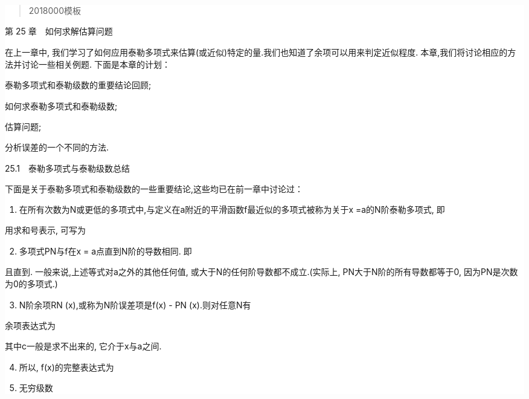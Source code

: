 # 
> 2018000模板



第 25 章　如何求解估算问题


在上一章中, 我们学习了如何应用泰勒多项式来估算(或近似)特定的量.我们也知道了余项可以用来判定近似程度. 本章,我们将讨论相应的方法并讨论一些相关例题. 下面是本章的计划：

泰勒多项式和泰勒级数的重要结论回顾;



如何求泰勒多项式和泰勒级数;



估算问题;



分析误差的一个不同的方法.





25.1　泰勒多项式与泰勒级数总结


下面是关于泰勒多项式和泰勒级数的一些重要结论,这些均已在前一章中讨论过：

1. 在所有次数为N或更低的多项式中,与定义在a附近的平滑函数f最近似的多项式被称为关于x =a的N阶泰勒多项式, 即





用求和号表示, 可写为





2. 多项式PN与f在x = a点直到N阶的导数相同. 即



且直到. 一般来说,上述等式对a之外的其他任何值, 或大于N的任何阶导数都不成立.(实际上, PN大于N阶的所有导数都等于0, 因为PN是次数为0的多项式.)

3. N阶余项RN (x),或称为N阶误差项是f(x) - PN (x).则对任意N有





余项表达式为





其中c一般是求不出来的, 它介于x与a之间.

4. 所以, f(x)的完整表达式为





5. 无穷级数




